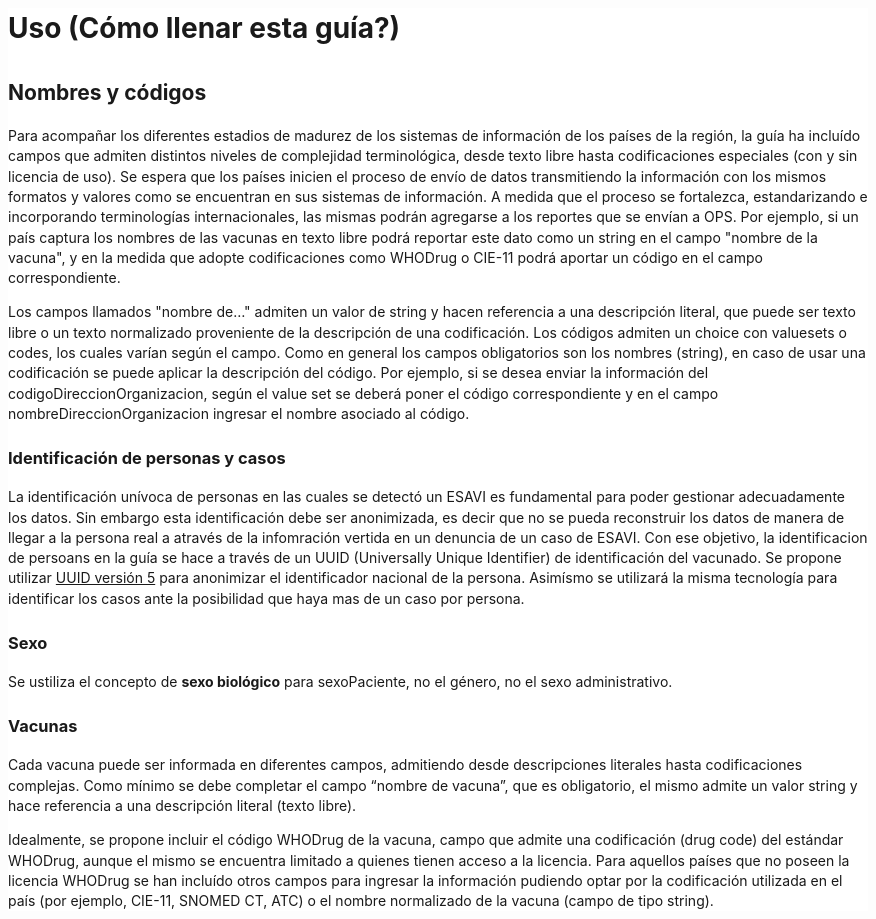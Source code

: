 # Uso (Cómo llenar esta guía?)
## Nombres y códigos

Para acompañar los diferentes estadios de madurez de los sistemas de información de los países de la región, la guía ha incluído campos que admiten distintos niveles de complejidad terminológica, desde texto libre hasta codificaciones especiales (con y sin licencia de uso). 
Se espera que los países inicien el proceso de envío de datos transmitiendo la información con los mismos formatos y valores como se encuentran en sus sistemas de información. A medida que el proceso se fortalezca, estandarizando e incorporando terminologías internacionales, las mismas podrán agregarse a los reportes que se envían a OPS. 
Por ejemplo, si un país captura los nombres de las vacunas en texto libre podrá reportar este dato como un string en el campo "nombre de la vacuna", y en la medida que adopte codificaciones como WHODrug o CIE-11 podrá aportar un código en el campo correspondiente.

Los campos llamados "nombre de…" admiten un valor de string y hacen referencia a una descripción literal, que puede ser texto libre o un texto normalizado proveniente de la descripción de una codificación. Los códigos admiten un choice con valuesets o codes, los cuales varían según el campo. Como en general los campos obligatorios son los nombres (string), en caso de usar una codificación se puede aplicar la descripción del código. Por ejemplo, si se desea enviar la información del codigoDireccionOrganizacion, según el value set se deberá poner el código correspondiente y en el campo nombreDireccionOrganizacion ingresar el nombre asociado al código.

### Identificación de personas y casos

La identificación unívoca de personas en las cuales se detectó un ESAVI es fundamental para poder gestionar adecuadamente los datos. 
Sin embargo esta identificación debe ser anonimizada, es decir que no se pueda reconstruir los datos de manera de llegar a la persona real a através de la infomración vertida en un denuncia de un caso de ESAVI.
Con ese objetivo, la identificacion de persoans en la guía se hace a través de un UUID (Universally Unique Identifier) de identificación del vacunado. 
Se propone utilizar [UUID versión 5](https://www.uuidtools.com/uuid-versions-explained) para anonimizar el identificador nacional de la persona. 
Asimísmo se utilizará la misma tecnología para identificar los casos ante la posibilidad que haya mas de un caso por persona.

### Sexo

Se ustiliza el concepto de **sexo biológico** para sexoPaciente, no el género, no el sexo administrativo.

### Vacunas

Cada vacuna puede ser informada en diferentes campos, admitiendo desde descripciones literales hasta codificaciones complejas. Como mínimo se debe completar el campo “nombre de vacuna”, que es obligatorio, el mismo admite un valor string y hace referencia a una descripción literal (texto libre).

Idealmente, se propone incluir el código WHODrug de la vacuna, campo que admite una codificación (drug code) del estándar WHODrug, aunque el mismo se encuentra limitado a quienes tienen acceso a la licencia. Para aquellos países que no poseen la licencia WHODrug se han incluído otros campos para ingresar la información pudiendo optar por la codificación utilizada en el país (por ejemplo, CIE-11, SNOMED CT, ATC) o el nombre normalizado de la vacuna (campo de tipo string).
